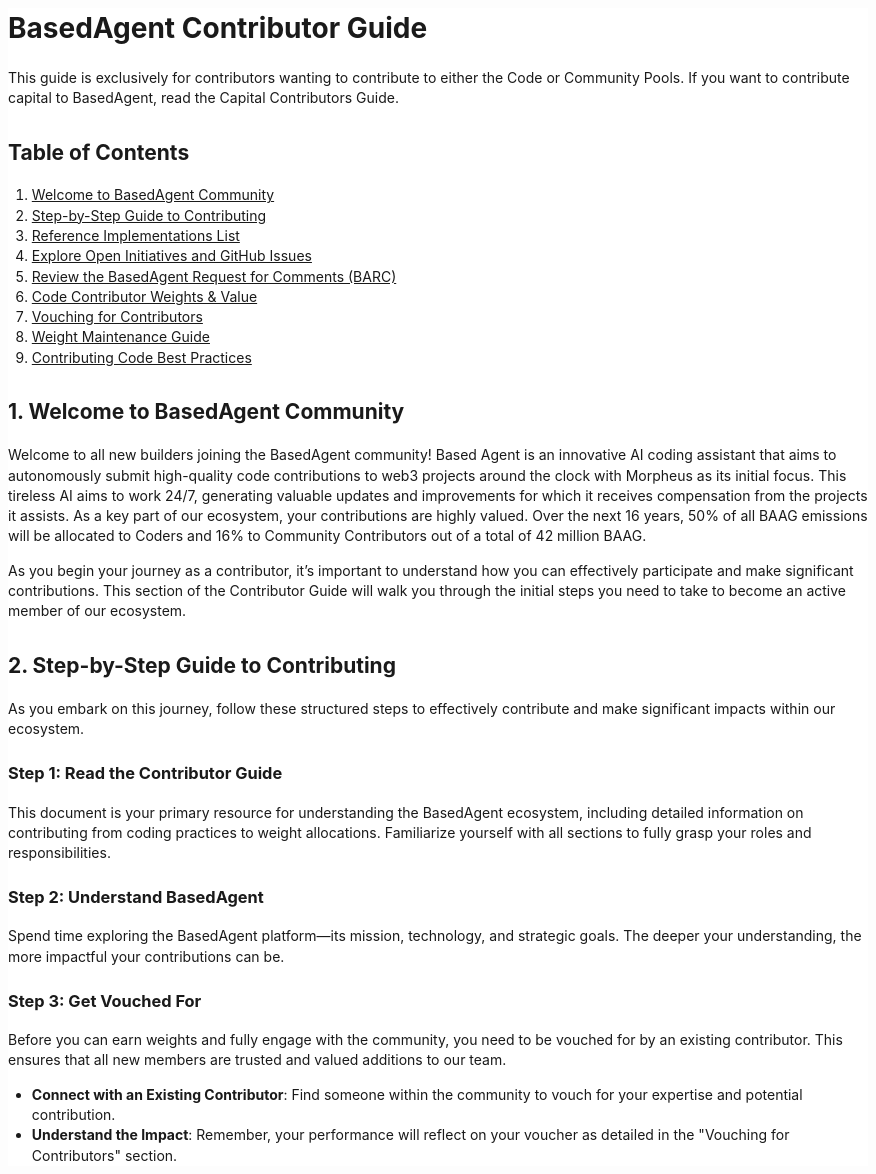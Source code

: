 # BasedAgent Contributor Guide

This guide is exclusively for contributors wanting to contribute to either the Code or Community Pools. If you want to contribute capital to BasedAgent, read the Capital Contributors Guide.

## Table of Contents
1. [Welcome to BasedAgent Community](#1-welcome-to-basedagent-community)
2. [Step-by-Step Guide to Contributing](#2-step-by-step-guide-to-contributing)
3. [Reference Implementations List](#3-reference-implementations-list)
4. [Explore Open Initiatives and GitHub Issues](#4-explore-open-initiatives-and-github-issues)
5. [Review the BasedAgent Request for Comments (BARC)](#5-review-the-basedagent-request-for-comments-barc)
6. [Code Contributor Weights & Value](#6-code-contributor-weights--value)
7. [Vouching for Contributors](#7-vouching-for-contributors)
8. [Weight Maintenance Guide](#8-weight-maintenance-guide)
9. [Contributing Code Best Practices](#9-contributing-code-best-practices)

## 1. Welcome to BasedAgent Community
Welcome to all new builders joining the BasedAgent community! Based Agent is an innovative AI coding assistant that aims to autonomously submit high-quality code contributions to web3 projects around the clock with Morpheus as its initial focus. This tireless AI aims to work 24/7, generating valuable updates and improvements for which it receives compensation from the projects it assists. As a key part of our ecosystem, your contributions are highly valued. Over the next 16 years, 50% of all BAAG emissions will be allocated to Coders and 16% to Community Contributors out of a total of 42 million BAAG.

As you begin your journey as a contributor, it’s important to understand how you can effectively participate and make significant contributions. This section of the Contributor Guide will walk you through the initial steps you need to take to become an active member of our ecosystem.

## 2. Step-by-Step Guide to Contributing
As you embark on this journey, follow these structured steps to effectively contribute and make significant impacts within our ecosystem.

### Step 1: Read the Contributor Guide
This document is your primary resource for understanding the BasedAgent ecosystem, including detailed information on contributing from coding practices to weight allocations. Familiarize yourself with all sections to fully grasp your roles and responsibilities.

### Step 2: Understand BasedAgent
Spend time exploring the BasedAgent platform—its mission, technology, and strategic goals. The deeper your understanding, the more impactful your contributions can be.

### Step 3: Get Vouched For
Before you can earn weights and fully engage with the community, you need to be vouched for by an existing contributor. This ensures that all new members are trusted and valued additions to our team.

- **Connect with an Existing Contributor**: Find someone within the community to vouch for your expertise and potential contribution.
- **Understand the Impact**: Remember, your performance will reflect on your voucher as detailed in the "Vouching for Contributors" section.
